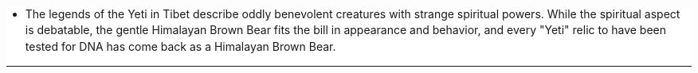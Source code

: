 -   The legends of the Yeti in Tibet describe oddly benevolent creatures with strange spiritual powers. While the spiritual aspect is debatable, the gentle Himalayan Brown Bear fits the bill in appearance and behavior, and every "Yeti" relic to have been tested for DNA has come back as a Himalayan Brown Bear.

___